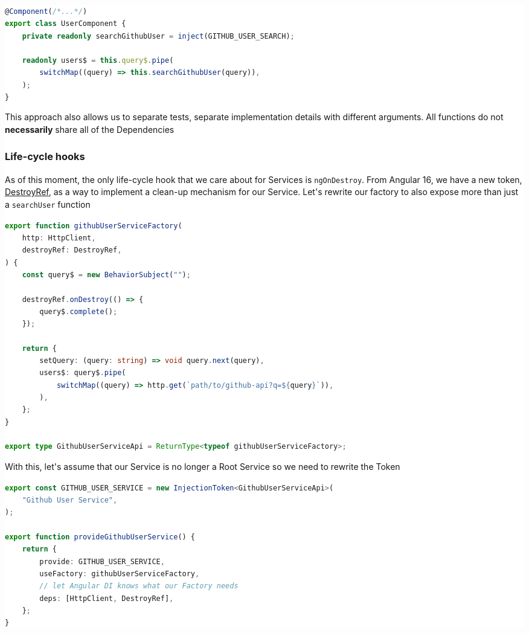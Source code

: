 ```ts
@Component(/*...*/)
export class UserComponent {
	private readonly searchGithubUser = inject(GITHUB_USER_SEARCH);

	readonly users$ = this.query$.pipe(
		switchMap((query) => this.searchGithubUser(query)),
	);
}
```

This approach also allows us to separate tests, separate implementation details with different arguments. All functions do not **necessarily** share all of the Dependencies

### Life-cycle hooks

As of this moment, the only life-cycle hook that we care about for Services is `ngOnDestroy`. From Angular 16, we have a new token, [DestroyRef](https://netbasal.com/getting-to-know-the-destroyref-provider-in-angular-9791aa096d77?gi=eb7e68b4c77a), as a way to implement a clean-up mechanism for our Service. Let's rewrite our factory to also expose more than just a `searchUser` function

```ts
export function githubUserServiceFactory(
	http: HttpClient,
	destroyRef: DestroyRef,
) {
	const query$ = new BehaviorSubject("");

	destroyRef.onDestroy(() => {
		query$.complete();
	});

	return {
		setQuery: (query: string) => void query.next(query),
		users$: query$.pipe(
			switchMap((query) => http.get(`path/to/github-api?q=${query}`)),
		),
	};
}

export type GithubUserServiceApi = ReturnType<typeof githubUserServiceFactory>;
```

With this, let's assume that our Service is no longer a Root Service so we need to rewrite the Token

```ts
export const GITHUB_USER_SERVICE = new InjectionToken<GithubUserServiceApi>(
	"Github User Service",
);

export function provideGithubUserService() {
	return {
		provide: GITHUB_USER_SERVICE,
		useFactory: githubUserServiceFactory,
		// let Angular DI knows what our Factory needs
		deps: [HttpClient, DestroyRef],
	};
}
```
